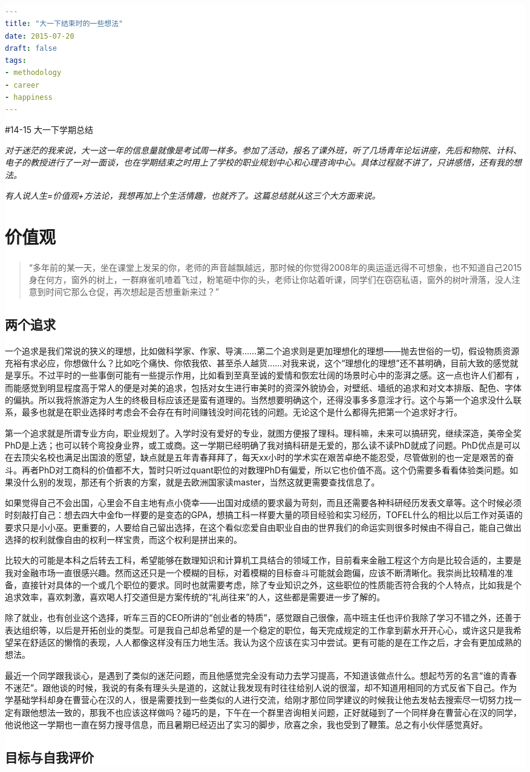 ```yaml
---
title: "大一下结束时的一些想法"
date: 2015-07-20
draft: false
tags: 
- methodology
- career
- happiness
---
```


#﻿14-15 大一下学期总结

*对于迷茫的我来说，大一这一年的信息量就像是考试周一样多。参加了活动，报名了课外班，听了几场青年论坛讲座，先后和物院、计科、电子的教授进行了一对一面谈，也在学期结束之时用上了学校的职业规划中心和心理咨询中心。具体过程就不讲了，只讲感悟，还有我的想法。*

*有人说人生=价值观+方法论，我想再加上个生活情趣，也就齐了。这篇总结就从这三个大方面来说。*



# 价值观

> “多年前的某一天，坐在课堂上发呆的你，老师的声音越飘越远，那时候的你觉得2008年的奥运遥远得不可想象，也不知道自己2015身在何方，窗外的树上，一群麻雀叽喳着飞过，粉笔砸中你的头，老师让你站着听课，同学们在窃窃私语，窗外的树叶滑落，没人注意到时间它那么仓促，再次想起是否想重新来过？”

## 两个追求

一个追求是我们常说的狭义的理想，比如做科学家、作家、导演……第二个追求则是更加理想化的理想——抛去世俗的一切，假设物质资源充裕有求必应，你想做什么？比如吃个痛快、你侬我侬、甚至杀人越货……对我来说，这个“理想化的理想”还不甚明确，目前大致的感觉就是享乐。不过平时的一些事倒可能有一些提示作用，比如看到至真至诚的爱情和恢宏壮阔的场景时心中的澎湃之感。这一点也许人们都有 ，而能感觉到明显程度高于常人的便是对美的追求，包括对女生进行审美时的资深外貌协会，对壁纸、墙纸的追求和对文本排版、配色、字体的偏执。所以我将旅游定为人生的终极目标应该还是蛮有道理的。当然想要明确这个，还得没事多多意淫才行。这个与第一个追求没什么联系，最多也就是在职业选择时考虑会不会存在有时间赚钱没时间花钱的问题。无论这个是什么都得先把第一个追求好才行。

第一个追求就是所谓专业方向，职业规划了。入学时没有爱好的专业，就图方便报了理科。理科嘛，未来可以搞研究，继续深造，美帝全奖PhD是上选；也可以转个弯投身业界，或工或商。这一学期已经明确了我对搞科研是无爱的，那么读不读PhD就成了问题。PhD优点是可以在去顶尖名校也满足出国浪的愿望，缺点就是五年青春拜拜了，每天xx小时的学术实在艰苦卓绝不能忍受，尽管做别的也一定是艰苦的奋斗。再者PhD对工商科的价值都不大，暂时只听过quant职位的对数理PhD有偏爱，所以它也价值不高。这个仍需要多看看体验类问题。如果没什么别的发现，那还有个折衷的方案，就是去欧洲国家读master，当然这就更需要查找信息了。

如果觉得自己不会出国，心里会不自主地有点小侥幸——出国对成绩的要求最为苛刻，而且还需要各种科研经历发表文章等。这个时候必须时刻敲打自己：想去四大中金fb一样要的是变态的GPA，想搞工科一样要大量的项目经验和实习经历，TOFEL什么的相比以后工作对英语的要求只是小小巫。更重要的，人要给自己留出选择，在这个看似恋爱自由职业自由的世界我们的命运实则很多时候由不得自己，能自己做出选择的权利就像自由的权利一样宝贵，而这个权利是拼出来的。

比较大的可能是本科之后转去工科，希望能够在数理知识和计算机工具结合的领域工作，目前看来金融工程这个方向是比较合适的，主要是我对金融市场一直很感兴趣。然而这还只是一个模糊的目标，对着模糊的目标奋斗可能就会跑偏，应该不断清晰化。我崇尚比较精准的准备，直接针对具体的一个或几个职位的要求。同时也就需要考虑，除了专业知识之外，这些职位的性质能否符合我的个人特点，比如我是个追求效率，喜欢刺激，喜欢喝人打交道但是方案传统的“礼尚往来”的人，这些都是需要进一步了解的。

除了就业，也有创业这个选择，听车三百的CEO所讲的“创业者的特质”，感觉跟自己很像，高中班主任也评价我除了学习不错之外，还善于表达组织等，以后是开拓创业的类型。可是我自己却总希望的是一个稳定的职位，每天完成规定的工作拿到薪水开开心心，或许这只是我希望呆在舒适区的懒惰的表现，人人都像这样没有压力地生活。我认为这个应该在实习中尝试。更有可能的是在工作之后，才会有更加成熟的想法。

最近一个同学跟我谈心，是遇到了类似的迷茫问题，而且他感觉完全没有动力去学习提高，不知道该做点什么。想起芍芳的名言“谁的青春不迷茫”。跟他谈的时候，我说的有条有理头头是道的，这就让我发现有时往往给别人说的很溜，却不知道用相同的方式反省下自己。作为学基础学科却身在曹营心在汉的人，很是需要找到一些类似的人进行交流，给刚才那位同学建议的时候我让他去发帖去搜索尽一切努力找一定有跟他想法一致的，那我不也应该这样做吗？碰巧的是，下午在一个群里咨询相关问题，正好就碰到了一个同样身在曹营心在汉的同学，他说他这一学期也一直在努力搜寻信息，而且暑期已经迈出了实习的脚步，欣喜之余，我也受到了鞭策。总之有小伙伴感觉真好。

## 目标与自我评价
